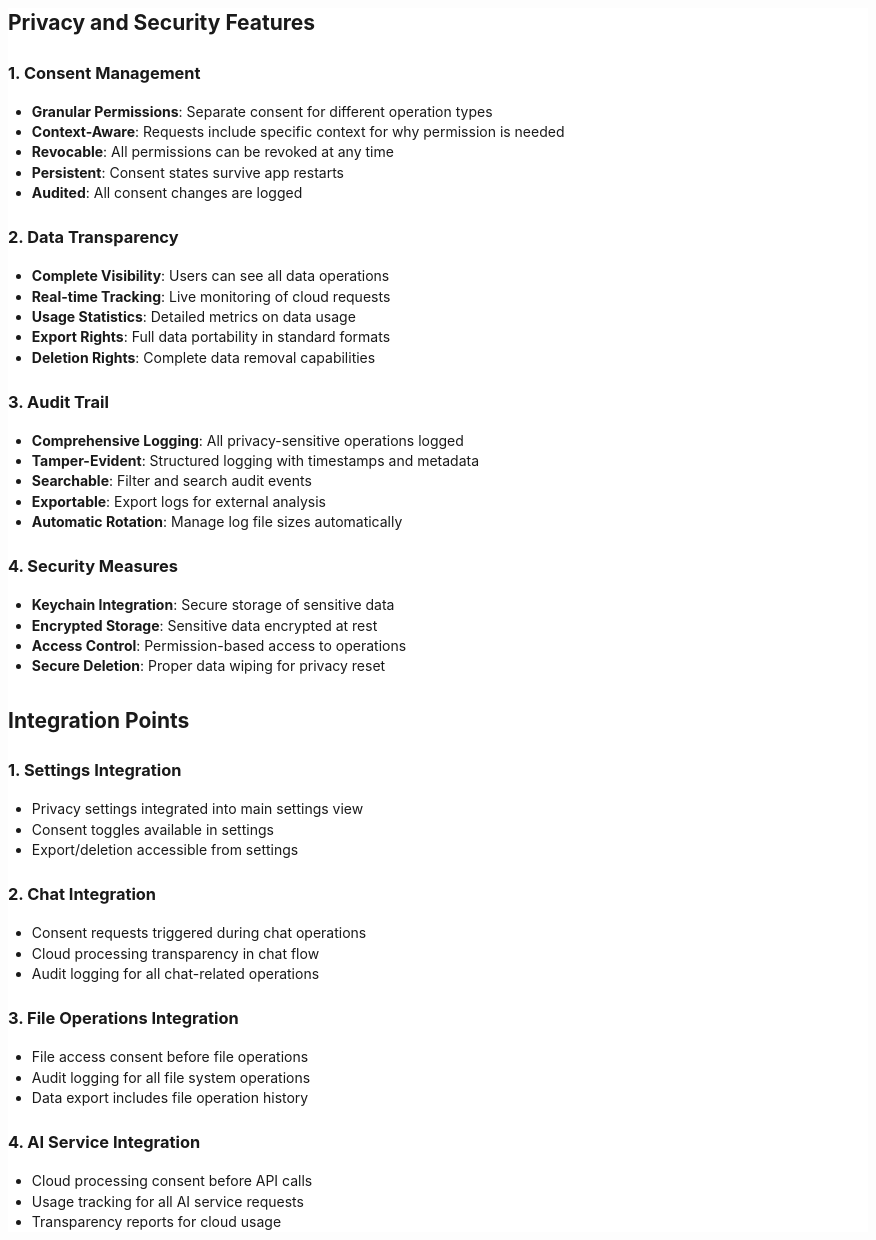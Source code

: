 ## Privacy and Security Features

### 1. Consent Management
- **Granular Permissions**: Separate consent for different operation types
- **Context-Aware**: Requests include specific context for why permission is needed
- **Revocable**: All permissions can be revoked at any time
- **Persistent**: Consent states survive app restarts
- **Audited**: All consent changes are logged

### 2. Data Transparency
- **Complete Visibility**: Users can see all data operations
- **Real-time Tracking**: Live monitoring of cloud requests
- **Usage Statistics**: Detailed metrics on data usage
- **Export Rights**: Full data portability in standard formats
- **Deletion Rights**: Complete data removal capabilities

### 3. Audit Trail
- **Comprehensive Logging**: All privacy-sensitive operations logged
- **Tamper-Evident**: Structured logging with timestamps and metadata
- **Searchable**: Filter and search audit events
- **Exportable**: Export logs for external analysis
- **Automatic Rotation**: Manage log file sizes automatically

### 4. Security Measures
- **Keychain Integration**: Secure storage of sensitive data
- **Encrypted Storage**: Sensitive data encrypted at rest
- **Access Control**: Permission-based access to operations
- **Secure Deletion**: Proper data wiping for privacy reset

## Integration Points

### 1. Settings Integration
- Privacy settings integrated into main settings view
- Consent toggles available in settings
- Export/deletion accessible from settings

### 2. Chat Integration
- Consent requests triggered during chat operations
- Cloud processing transparency in chat flow
- Audit logging for all chat-related operations

### 3. File Operations Integration
- File access consent before file operations
- Audit logging for all file system operations
- Data export includes file operation history

### 4. AI Service Integration
- Cloud processing consent before API calls
- Usage tracking for all AI service requests
- Transparency reports for cloud usage
